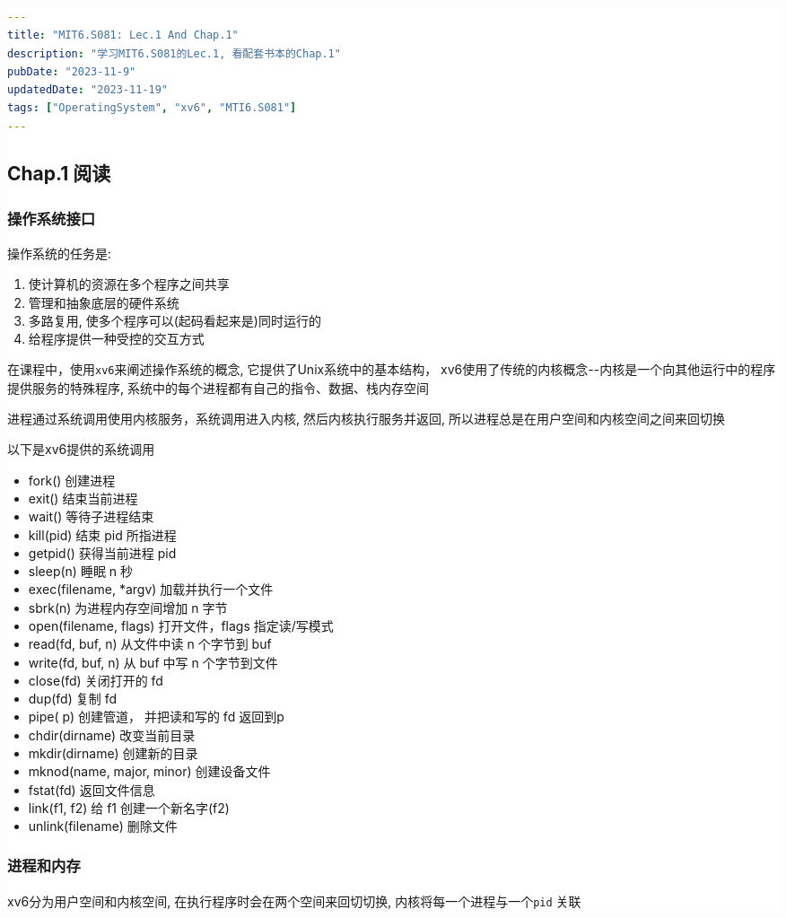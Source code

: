 ```yaml
---
title: "MIT6.S081: Lec.1 And Chap.1"
description: "学习MIT6.S081的Lec.1, 看配套书本的Chap.1"
pubDate: "2023-11-9"
updatedDate: "2023-11-19"
tags: ["OperatingSystem", "xv6", "MTI6.S081"]
---
```


## Chap.1 阅读  

### 操作系统接口  

操作系统的任务是:

1. 使计算机的资源在多个程序之间共享
2. 管理和抽象底层的硬件系统
3. 多路复用, 使多个程序可以(起码看起来是)同时运行的  
4. 给程序提供一种受控的交互方式  

在课程中，使用`xv6`来阐述操作系统的概念, 它提供了Unix系统中的基本结构， xv6使用了传统的内核概念--内核是一个向其他运行中的程序提供服务的特殊程序, 系统中的每个进程都有自己的指令、数据、栈内存空间  

进程通过系统调用使用内核服务，系统调用进入内核, 然后内核执行服务并返回, 所以进程总是在用户空间和内核空间之间来回切换

以下是xv6提供的系统调用

- fork() 创建进程
- exit() 结束当前进程
- wait() 等待子进程结束
- kill(pid) 结束 pid 所指进程
- getpid() 获得当前进程 pid
- sleep(n) 睡眠 n 秒
- exec(filename, *argv) 加载并执行一个文件
- sbrk(n) 为进程内存空间增加 n 字节
- open(filename, flags) 打开文件，flags 指定读/写模式
- read(fd, buf, n) 从文件中读 n 个字节到 buf
- write(fd, buf, n) 从 buf 中写 n 个字节到文件
- close(fd) 关闭打开的 fd
- dup(fd) 复制 fd
- pipe( p) 创建管道， 并把读和写的 fd 返回到p
- chdir(dirname) 改变当前目录
- mkdir(dirname) 创建新的目录
- mknod(name, major, minor) 创建设备文件
- fstat(fd) 返回文件信息
- link(f1, f2) 给 f1 创建一个新名字(f2)
- unlink(filename) 删除文件

### 进程和内存

xv6分为用户空间和内核空间, 在执行程序时会在两个空间来回切切换, 内核将每一个进程与一个`pid` 关联  

